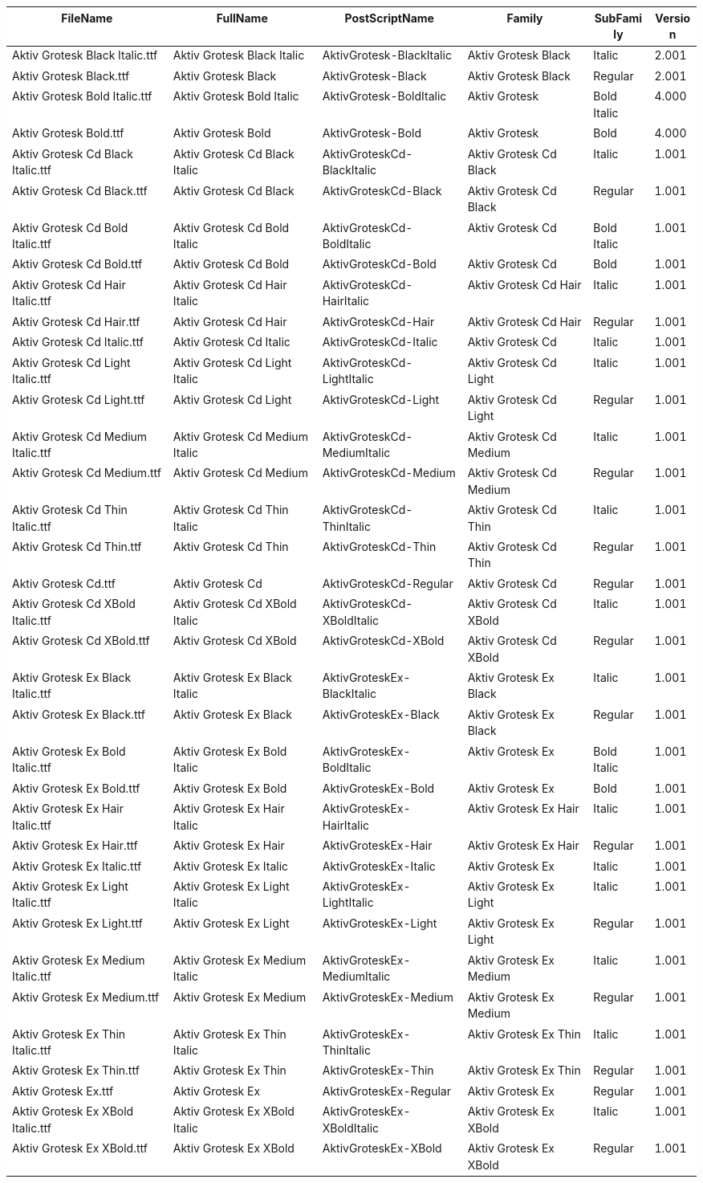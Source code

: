 |FileName|FullName|PostScriptName|Family|SubFamily|Version|
|-------|-------|-------|-------|-------|-------|
|Aktiv Grotesk Black Italic.ttf|Aktiv Grotesk Black Italic|AktivGrotesk-BlackItalic|Aktiv Grotesk Black|Italic|2.001|
|Aktiv Grotesk Black.ttf|Aktiv Grotesk Black|AktivGrotesk-Black|Aktiv Grotesk Black|Regular|2.001|
|Aktiv Grotesk Bold Italic.ttf|Aktiv Grotesk Bold Italic|AktivGrotesk-BoldItalic|Aktiv Grotesk|Bold Italic|4.000|
|Aktiv Grotesk Bold.ttf|Aktiv Grotesk Bold|AktivGrotesk-Bold|Aktiv Grotesk|Bold|4.000|
|Aktiv Grotesk Cd Black Italic.ttf|Aktiv Grotesk Cd Black Italic|AktivGroteskCd-BlackItalic|Aktiv Grotesk Cd Black|Italic|1.001|
|Aktiv Grotesk Cd Black.ttf|Aktiv Grotesk Cd Black|AktivGroteskCd-Black|Aktiv Grotesk Cd Black|Regular|1.001|
|Aktiv Grotesk Cd Bold Italic.ttf|Aktiv Grotesk Cd Bold Italic|AktivGroteskCd-BoldItalic|Aktiv Grotesk Cd|Bold Italic|1.001|
|Aktiv Grotesk Cd Bold.ttf|Aktiv Grotesk Cd Bold|AktivGroteskCd-Bold|Aktiv Grotesk Cd|Bold|1.001|
|Aktiv Grotesk Cd Hair Italic.ttf|Aktiv Grotesk Cd Hair Italic|AktivGroteskCd-HairItalic|Aktiv Grotesk Cd Hair|Italic|1.001|
|Aktiv Grotesk Cd Hair.ttf|Aktiv Grotesk Cd Hair|AktivGroteskCd-Hair|Aktiv Grotesk Cd Hair|Regular|1.001|
|Aktiv Grotesk Cd Italic.ttf|Aktiv Grotesk Cd Italic|AktivGroteskCd-Italic|Aktiv Grotesk Cd|Italic|1.001|
|Aktiv Grotesk Cd Light Italic.ttf|Aktiv Grotesk Cd Light Italic|AktivGroteskCd-LightItalic|Aktiv Grotesk Cd Light|Italic|1.001|
|Aktiv Grotesk Cd Light.ttf|Aktiv Grotesk Cd Light|AktivGroteskCd-Light|Aktiv Grotesk Cd Light|Regular|1.001|
|Aktiv Grotesk Cd Medium Italic.ttf|Aktiv Grotesk Cd Medium Italic|AktivGroteskCd-MediumItalic|Aktiv Grotesk Cd Medium|Italic|1.001|
|Aktiv Grotesk Cd Medium.ttf|Aktiv Grotesk Cd Medium|AktivGroteskCd-Medium|Aktiv Grotesk Cd Medium|Regular|1.001|
|Aktiv Grotesk Cd Thin Italic.ttf|Aktiv Grotesk Cd Thin Italic|AktivGroteskCd-ThinItalic|Aktiv Grotesk Cd Thin|Italic|1.001|
|Aktiv Grotesk Cd Thin.ttf|Aktiv Grotesk Cd Thin|AktivGroteskCd-Thin|Aktiv Grotesk Cd Thin|Regular|1.001|
|Aktiv Grotesk Cd.ttf|Aktiv Grotesk Cd|AktivGroteskCd-Regular|Aktiv Grotesk Cd|Regular|1.001|
|Aktiv Grotesk Cd XBold Italic.ttf|Aktiv Grotesk Cd XBold Italic|AktivGroteskCd-XBoldItalic|Aktiv Grotesk Cd XBold|Italic|1.001|
|Aktiv Grotesk Cd XBold.ttf|Aktiv Grotesk Cd XBold|AktivGroteskCd-XBold|Aktiv Grotesk Cd XBold|Regular|1.001|
|Aktiv Grotesk Ex Black Italic.ttf|Aktiv Grotesk Ex Black Italic|AktivGroteskEx-BlackItalic|Aktiv Grotesk Ex Black|Italic|1.001|
|Aktiv Grotesk Ex Black.ttf|Aktiv Grotesk Ex Black|AktivGroteskEx-Black|Aktiv Grotesk Ex Black|Regular|1.001|
|Aktiv Grotesk Ex Bold Italic.ttf|Aktiv Grotesk Ex Bold Italic|AktivGroteskEx-BoldItalic|Aktiv Grotesk Ex|Bold Italic|1.001|
|Aktiv Grotesk Ex Bold.ttf|Aktiv Grotesk Ex Bold|AktivGroteskEx-Bold|Aktiv Grotesk Ex|Bold|1.001|
|Aktiv Grotesk Ex Hair Italic.ttf|Aktiv Grotesk Ex Hair Italic|AktivGroteskEx-HairItalic|Aktiv Grotesk Ex Hair|Italic|1.001|
|Aktiv Grotesk Ex Hair.ttf|Aktiv Grotesk Ex Hair|AktivGroteskEx-Hair|Aktiv Grotesk Ex Hair|Regular|1.001|
|Aktiv Grotesk Ex Italic.ttf|Aktiv Grotesk Ex Italic|AktivGroteskEx-Italic|Aktiv Grotesk Ex|Italic|1.001|
|Aktiv Grotesk Ex Light Italic.ttf|Aktiv Grotesk Ex Light Italic|AktivGroteskEx-LightItalic|Aktiv Grotesk Ex Light|Italic|1.001|
|Aktiv Grotesk Ex Light.ttf|Aktiv Grotesk Ex Light|AktivGroteskEx-Light|Aktiv Grotesk Ex Light|Regular|1.001|
|Aktiv Grotesk Ex Medium Italic.ttf|Aktiv Grotesk Ex Medium Italic|AktivGroteskEx-MediumItalic|Aktiv Grotesk Ex Medium|Italic|1.001|
|Aktiv Grotesk Ex Medium.ttf|Aktiv Grotesk Ex Medium|AktivGroteskEx-Medium|Aktiv Grotesk Ex Medium|Regular|1.001|
|Aktiv Grotesk Ex Thin Italic.ttf|Aktiv Grotesk Ex Thin Italic|AktivGroteskEx-ThinItalic|Aktiv Grotesk Ex Thin|Italic|1.001|
|Aktiv Grotesk Ex Thin.ttf|Aktiv Grotesk Ex Thin|AktivGroteskEx-Thin|Aktiv Grotesk Ex Thin|Regular|1.001|
|Aktiv Grotesk Ex.ttf|Aktiv Grotesk Ex|AktivGroteskEx-Regular|Aktiv Grotesk Ex|Regular|1.001|
|Aktiv Grotesk Ex XBold Italic.ttf|Aktiv Grotesk Ex XBold Italic|AktivGroteskEx-XBoldItalic|Aktiv Grotesk Ex XBold|Italic|1.001|
|Aktiv Grotesk Ex XBold.ttf|Aktiv Grotesk Ex XBold|AktivGroteskEx-XBold|Aktiv Grotesk Ex XBold|Regular|1.001|